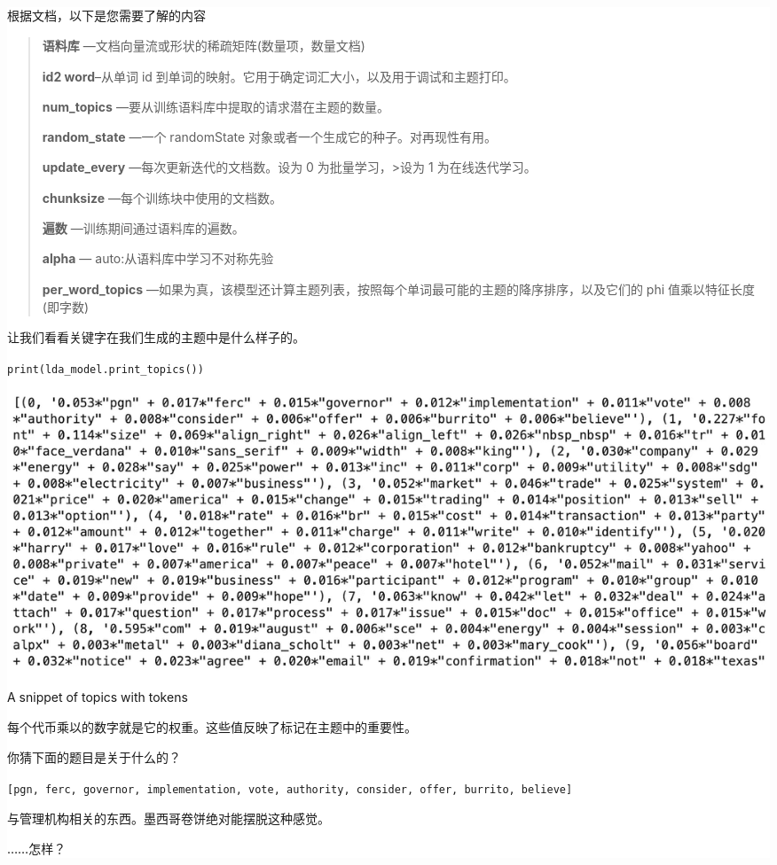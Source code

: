 根据文档，以下是您需要了解的内容

> **语料库** —文档向量流或形状的稀疏矩阵(数量项，数量文档)
> 
> **id2 word**–从单词 id 到单词的映射。它用于确定词汇大小，以及用于调试和主题打印。
> 
> **num_topics** —要从训练语料库中提取的请求潜在主题的数量。
> 
> **random_state** —一个 randomState 对象或者一个生成它的种子。对再现性有用。
> 
> **update_every** —每次更新迭代的文档数。设为 0 为批量学习，>设为 1 为在线迭代学习。
> 
> **chunksize** —每个训练块中使用的文档数。
> 
> **遍数** —训练期间通过语料库的遍数。
> 
> **alpha** — auto:从语料库中学习不对称先验
> 
> **per_word_topics** —如果为真，该模型还计算主题列表，按照每个单词最可能的主题的降序排序，以及它们的 phi 值乘以特征长度(即字数)

让我们看看关键字在我们生成的主题中是什么样子的。

```
print(lda_model.print_topics())
```

![](img/770387d5e2498254a959a595c2f9950a.png)

A snippet of topics with tokens

每个代币乘以的数字就是它的权重。这些值反映了标记在主题中的重要性。

你猜下面的题目是关于什么的？

`[pgn, ferc, governor, implementation, vote, authority, consider, offer, burrito, believe]`

与管理机构相关的东西。墨西哥卷饼绝对能摆脱这种感觉。

……怎样？
